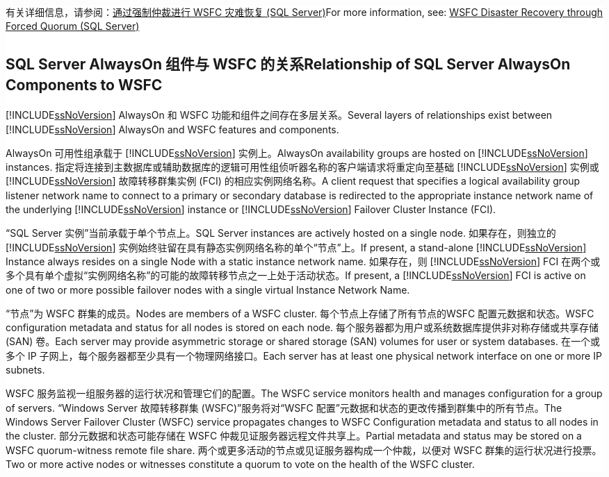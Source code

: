  <span data-ttu-id="34152-210">有关详细信息，请参阅：[通过强制仲裁进行 WSFC 灾难恢复 &#40;SQL Server&#41;](wsfc-disaster-recovery-through-forced-quorum-sql-server.md)</span><span class="sxs-lookup"><span data-stu-id="34152-210">For more information, see: [WSFC Disaster Recovery through Forced Quorum &#40;SQL Server&#41;](wsfc-disaster-recovery-through-forced-quorum-sql-server.md)</span></span>

##  <a name="relationship-of-sql-server-alwayson-components-to-wsfc"></a><a name="AlwaysOnWsfcRelationship"></a> <span data-ttu-id="34152-211">SQL Server AlwaysOn 组件与 WSFC 的关系</span><span class="sxs-lookup"><span data-stu-id="34152-211">Relationship of SQL Server AlwaysOn Components to WSFC</span></span>
 <span data-ttu-id="34152-212">[!INCLUDE[ssNoVersion](../../../includes/ssnoversion-md.md)] AlwaysOn 和 WSFC 功能和组件之间存在多层关系。</span><span class="sxs-lookup"><span data-stu-id="34152-212">Several layers of relationships exist between [!INCLUDE[ssNoVersion](../../../includes/ssnoversion-md.md)] AlwaysOn and WSFC features and components.</span></span>

 <span data-ttu-id="34152-213">AlwaysOn 可用性组承载于 [!INCLUDE[ssNoVersion](../../../includes/ssnoversion-md.md)] 实例上。</span><span class="sxs-lookup"><span data-stu-id="34152-213">AlwaysOn availability groups are hosted on [!INCLUDE[ssNoVersion](../../../includes/ssnoversion-md.md)] instances.</span></span>
<span data-ttu-id="34152-214">指定将连接到主数据库或辅助数据库的逻辑可用性组侦听器名称的客户端请求将重定向至基础 [!INCLUDE[ssNoVersion](../../../includes/ssnoversion-md.md)] 实例或 [!INCLUDE[ssNoVersion](../../../includes/ssnoversion-md.md)] 故障转移群集实例 (FCI) 的相应实例网络名称。</span><span class="sxs-lookup"><span data-stu-id="34152-214">A client request that specifies a logical availability group listener network name to connect to a primary or secondary database is redirected to the appropriate instance network name of the underlying [!INCLUDE[ssNoVersion](../../../includes/ssnoversion-md.md)] instance or [!INCLUDE[ssNoVersion](../../../includes/ssnoversion-md.md)] Failover Cluster Instance (FCI).</span></span>

 <span data-ttu-id="34152-215">“SQL Server 实例”当前承载于单个节点上。</span><span class="sxs-lookup"><span data-stu-id="34152-215">SQL Server instances are actively hosted on a single node.</span></span>
<span data-ttu-id="34152-216">如果存在，则独立的 [!INCLUDE[ssNoVersion](../../../includes/ssnoversion-md.md)] 实例始终驻留在具有静态实例网络名称的单个“节点”上。</span><span class="sxs-lookup"><span data-stu-id="34152-216">If present, a stand-alone [!INCLUDE[ssNoVersion](../../../includes/ssnoversion-md.md)] Instance always resides on a single Node with a static instance network name.</span></span>  <span data-ttu-id="34152-217">如果存在，则 [!INCLUDE[ssNoVersion](../../../includes/ssnoversion-md.md)] FCI 在两个或多个具有单个虚拟“实例网络名称”的可能的故障转移节点之一上处于活动状态。</span><span class="sxs-lookup"><span data-stu-id="34152-217">If present, a [!INCLUDE[ssNoVersion](../../../includes/ssnoversion-md.md)] FCI is active on one of two or more possible failover nodes with a single virtual Instance Network Name.</span></span>

 <span data-ttu-id="34152-218">“节点”为 WSFC 群集的成员。</span><span class="sxs-lookup"><span data-stu-id="34152-218">Nodes are members of a WSFC cluster.</span></span>
<span data-ttu-id="34152-219">每个节点上存储了所有节点的WSFC 配置元数据和状态。</span><span class="sxs-lookup"><span data-stu-id="34152-219">WSFC configuration metadata and status for all nodes is stored on each node.</span></span> <span data-ttu-id="34152-220">每个服务器都为用户或系统数据库提供非对称存储或共享存储 (SAN) 卷。</span><span class="sxs-lookup"><span data-stu-id="34152-220">Each server may provide asymmetric storage or shared storage (SAN) volumes for user or system databases.</span></span> <span data-ttu-id="34152-221">在一个或多个 IP 子网上，每个服务器都至少具有一个物理网络接口。</span><span class="sxs-lookup"><span data-stu-id="34152-221">Each server has at least one physical network interface on one or more IP subnets.</span></span>

 <span data-ttu-id="34152-222">WSFC 服务监视一组服务器的运行状况和管理它们的配置。</span><span class="sxs-lookup"><span data-stu-id="34152-222">The WSFC service monitors health and manages configuration for a group of servers.</span></span>
<span data-ttu-id="34152-223">“Windows Server 故障转移群集 (WSFC)”服务将对“WSFC 配置”元数据和状态的更改传播到群集中的所有节点。</span><span class="sxs-lookup"><span data-stu-id="34152-223">The Windows Server Failover Cluster (WSFC) service propagates changes to WSFC Configuration metadata and status to all nodes in the cluster.</span></span> <span data-ttu-id="34152-224">部分元数据和状态可能存储在 WSFC 仲裁见证服务器远程文件共享上。</span><span class="sxs-lookup"><span data-stu-id="34152-224">Partial metadata and status may be stored on a WSFC quorum-witness remote file share.</span></span> <span data-ttu-id="34152-225">两个或更多活动的节点或见证服务器构成一个仲裁，以便对 WSFC 群集的运行状况进行投票。</span><span class="sxs-lookup"><span data-stu-id="34152-225">Two or more active nodes or witnesses constitute a quorum to vote on the health of the WSFC cluster.</span></span>
